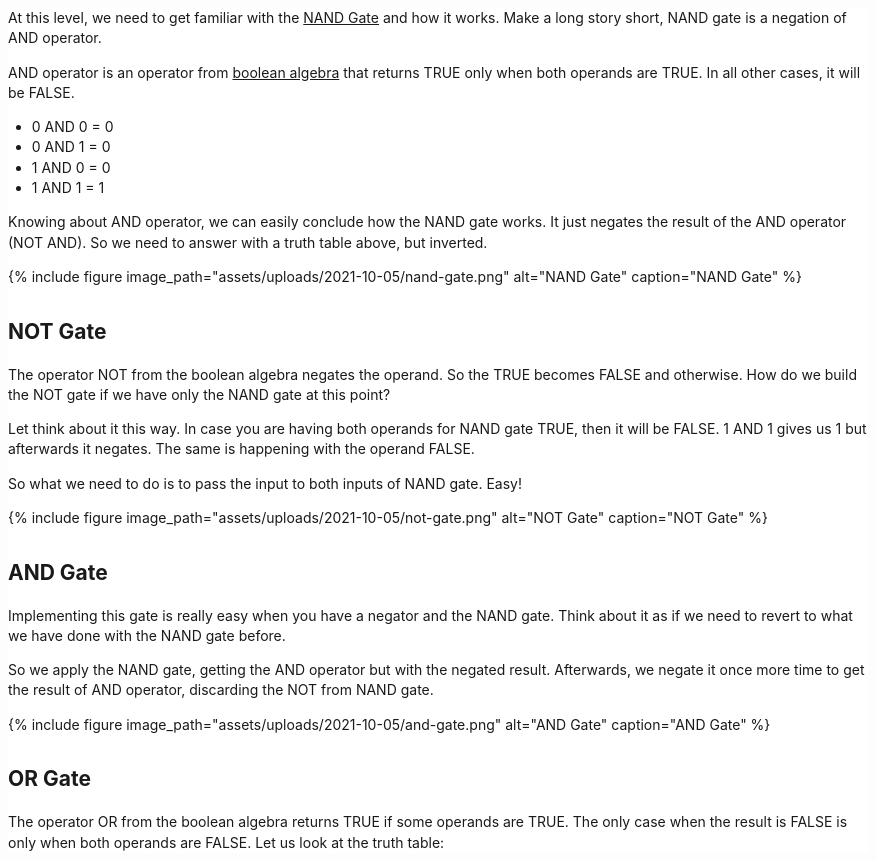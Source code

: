 At this level, we need to get familiar with the [NAND Gate](https://en.wikipedia.org/wiki/NAND_gate) and how it works.
Make a long story short, NAND gate is a negation of AND operator.

AND operator is an operator from [boolean algebra](https://en.wikipedia.org/wiki/Boolean_algebra) that returns TRUE only when both operands are TRUE.
In all other cases, it will be FALSE.

- 0 AND 0 = 0
- 0 AND 1 = 0
- 1 AND 0 = 0
- 1 AND 1 = 1

Knowing about AND operator, we can easily conclude how the NAND gate works.
It just negates the result of the AND operator (NOT AND).
So we need to answer with a truth table above, but inverted.

{% include figure image_path="assets/uploads/2021-10-05/nand-gate.png" alt="NAND Gate" caption="NAND Gate" %}

## NOT Gate

The operator NOT from the boolean algebra negates the operand.
So the TRUE becomes FALSE and otherwise.
How do we build the NOT gate if we have only the NAND gate at this point?

Let think about it this way.
In case you are having both operands for NAND gate TRUE, then it will be FALSE.
1 AND 1 gives us 1 but afterwards it negates.
The same is happening with the operand FALSE.

So what we need to do is to pass the input to both inputs of NAND gate.
Easy!

{% include figure image_path="assets/uploads/2021-10-05/not-gate.png" alt="NOT Gate" caption="NOT Gate" %}

## AND Gate

Implementing this gate is really easy when you have a negator and the NAND gate.
Think about it as if we need to revert to what we have done with the NAND gate before.

So we apply the NAND gate, getting the AND operator but with the negated result.
Afterwards, we negate it once more time to get the result of AND operator, discarding the NOT from NAND gate.

{% include figure image_path="assets/uploads/2021-10-05/and-gate.png" alt="AND Gate" caption="AND Gate" %}

## OR Gate

The operator OR from the boolean algebra returns TRUE if some operands are TRUE.
The only case when the result is FALSE is only when both operands are FALSE.
Let us look at the truth table:
